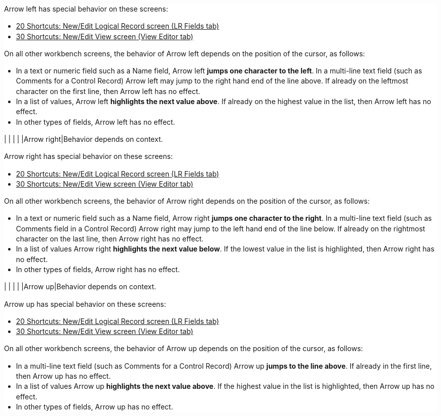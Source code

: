  Arrow left has special behavior on these screens:

 -   [20 Shortcuts: New/Edit Logical Record screen \(LR Fields tab\)](WERFaq1KeybSh.md#20)
-   [30 Shortcuts: New/Edit View screen \(View Editor tab\)](WERFaq1KeybSh.md#30)

 On all other workbench screens, the behavior of Arrow left depends on the position of the cursor, as follows:

 -   In a text or numeric field such as a Name field, Arrow left **jumps one character to the left**. In a multi-line text field \(such as Comments for a Control Record\) Arrow left may jump to the right hand end of the line above. If already on the leftmost character on the first line, then Arrow left has no effect.
-   In a list of values, Arrow left **highlights the next value above**. If already on the highest value in the list, then Arrow left has no effect.
-   In other types of fields, Arrow left has no effect.

|
| | |
|Arrow right|Behavior depends on context.

 Arrow right has special behavior on these screens:

 -   [20 Shortcuts: New/Edit Logical Record screen \(LR Fields tab\)](WERFaq1KeybSh.md#20)
-   [30 Shortcuts: New/Edit View screen \(View Editor tab\)](WERFaq1KeybSh.md#30)

 On all other workbench screens, the behavior of Arrow right depends on the position of the cursor, as follows:

 -   In a text or numeric field such as a Name field, Arrow right **jumps one character to the right**. In a multi-line text field \(such as Comments field in a Control Record\) Arrow right may jump to the left hand end of the line below. If already on the rightmost character on the last line, then Arrow right has no effect.
-   In a list of values Arrow right **highlights the next value below**. If the lowest value in the list is highlighted, then Arrow right has no effect.
-   In other types of fields, Arrow right has no effect.

|
| | |
|Arrow up|Behavior depends on context.

 Arrow up has special behavior on these screens:

 -   [20 Shortcuts: New/Edit Logical Record screen \(LR Fields tab\)](WERFaq1KeybSh.md#20)
-   [30 Shortcuts: New/Edit View screen \(View Editor tab\)](WERFaq1KeybSh.md#30)

 On all other workbench screens, the behavior of Arrow up depends on the position of the cursor, as follows:

 -   In a multi-line text field \(such as Comments for a Control Record\) Arrow up **jumps to the line above**. If already in the first line, then Arrow up has no effect.
-   In a list of values Arrow up **highlights the next value above**. If the highest value in the list is highlighted, then Arrow up has no effect.
-   In other types of fields, Arrow up has no effect.
